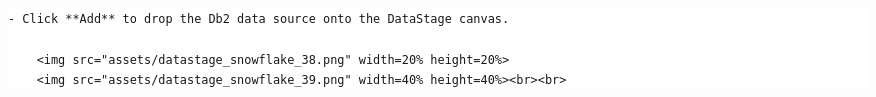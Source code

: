     - Click **Add** to drop the Db2 data source onto the DataStage canvas.

        <img src="assets/datastage_snowflake_38.png" width=20% height=20%>
        <img src="assets/datastage_snowflake_39.png" width=40% height=40%><br><br>
